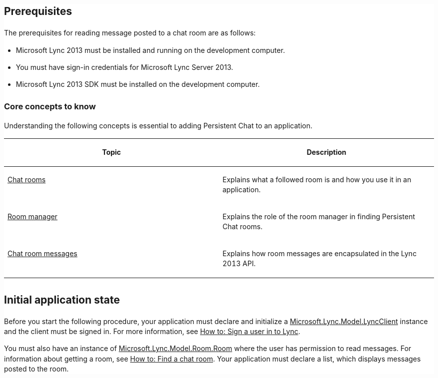 ## Prerequisites

The prerequisites for reading message posted to a chat room are as follows:

  - Microsoft Lync 2013 must be installed and running on the development computer.

  - You must have sign-in credentials for Microsoft Lync Server 2013.

  - Microsoft Lync 2013 SDK must be installed on the development computer.

### Core concepts to know

Understanding the following concepts is essential to adding Persistent Chat to an application.

<table>
<colgroup>
<col style="width: 50%" />
<col style="width: 50%" />
</colgroup>
<thead>
<tr class="header">
<th><p>Topic</p></th>
<th><p>Description</p></th>
</tr>
</thead>
<tbody>
<tr class="odd">
<td><p><a href="chat-rooms.md">Chat rooms</a></p></td>
<td><p>Explains what a followed room is and how you use it in an application.</p></td>
</tr>
<tr class="even">
<td><p><a href="room-manager.md">Room manager</a></p></td>
<td><p>Explains the role of the room manager in finding Persistent Chat rooms.</p></td>
</tr>
<tr class="odd">
<td><p><a href="chat-room-messages.md">Chat room messages</a></p></td>
<td><p>Explains how room messages are encapsulated in the Lync 2013 API.</p></td>
</tr>
</tbody>
</table>


## Initial application state

Before you start the following procedure, your application must declare and initialize a [Microsoft.Lync.Model.LyncClient](lyncclient-class-microsoft-lync-model_2.md) instance and the client must be signed in. For more information, see [How to: Sign a user in to Lync](how-to-sign-a-user-in-to-lync.md).

You must also have an instance of [Microsoft.Lync.Model.Room.Room](room-class-microsoft-lync-model-room_2.md) where the user has permission to read messages. For information about getting a room, see [How to: Find a chat room](how-to-find-a-chat-room.md). Your application must declare a list, which displays messages posted to the room.
